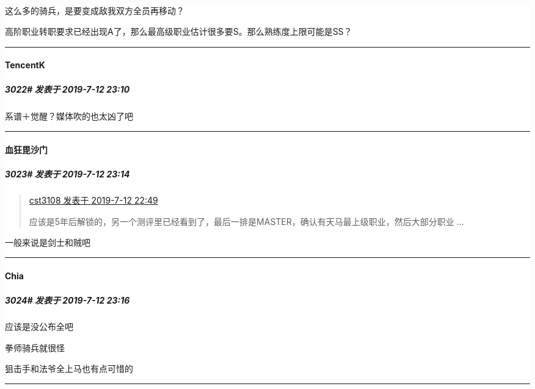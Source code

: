 
这么多的骑兵，是要变成敌我双方全员再移动？


高阶职业转职要求已经出现A了，那么最高级职业估计很多要S。那么熟练度上限可能是SS？







-----

####  TencentK  
##### 3022#       发表于 2019-7-12 23:10




系谱＋觉醒？媒体吹的也太凶了吧







-----

####  血狂毘沙门  
##### 3023#       发表于 2019-7-12 23:14



<blockquote><a href="httphttps://bbs.saraba1st.com/2b/forum.php?mod=redirect&amp;goto=findpost&amp;pid=44493268&amp;ptid=1810654" target="_blank">cst3108 发表于 2019-7-12 22:49</a>

应该是5年后解锁的，另一个测评里已经看到了，最后一排是MASTER，确认有天马最上级职业，然后大部分职业 ...</blockquote>
一般来说是剑士和贼吧







-----

####  Chia  
##### 3024#       发表于 2019-7-12 23:16




应该是没公布全吧



拳师骑兵就很怪

狙击手和法爷全上马也有点可惜的







-----

